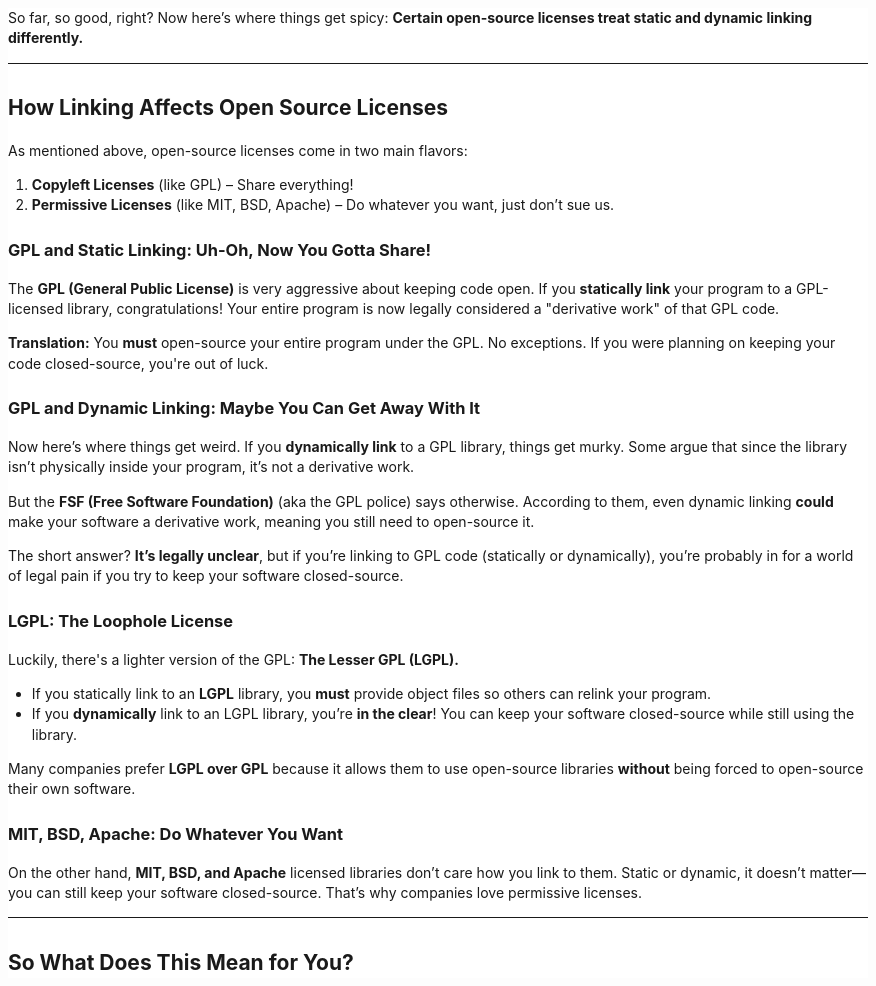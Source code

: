 So far, so good, right? Now here’s where things get spicy: **Certain open-source licenses treat static and dynamic linking differently.**

***

## How Linking Affects Open Source Licenses

As mentioned above, open-source licenses come in two main flavors:

1. **Copyleft Licenses** (like GPL) – Share everything!
2. **Permissive Licenses** (like MIT, BSD, Apache) – Do whatever you want, just don’t sue us.

### **GPL and Static Linking: Uh-Oh, Now You Gotta Share!**

The **GPL (General Public License)** is very aggressive about keeping code open. If you **statically link** your program to a GPL-licensed library, congratulations! Your entire program is now legally considered a "derivative work" of that GPL code.

**Translation:** You **must** open-source your entire program under the GPL. No exceptions. If you were planning on keeping your code closed-source, you're out of luck.

### **GPL and Dynamic Linking: Maybe You Can Get Away With It**

Now here’s where things get weird. If you **dynamically link** to a GPL library, things get murky. Some argue that since the library isn’t physically inside your program, it’s not a derivative work.

But the **FSF (Free Software Foundation)** (aka the GPL police) says otherwise. According to them, even dynamic linking **could** make your software a derivative work, meaning you still need to open-source it.

The short answer? **It’s legally unclear**, but if you’re linking to GPL code (statically or dynamically), you’re probably in for a world of legal pain if you try to keep your software closed-source.

### **LGPL: The Loophole License**

Luckily, there's a lighter version of the GPL: **The Lesser GPL (LGPL).**

* If you statically link to an **LGPL** library, you **must** provide object files so others can relink your program.
* If you **dynamically** link to an LGPL library, you’re **in the clear**! You can keep your software closed-source while still using the library.

Many companies prefer **LGPL over GPL** because it allows them to use open-source libraries **without** being forced to open-source their own software.

### **MIT, BSD, Apache: Do Whatever You Want**

On the other hand, **MIT, BSD, and Apache** licensed libraries don’t care how you link to them. Static or dynamic, it doesn’t matter—you can still keep your software closed-source. That’s why companies love permissive licenses.

***

## So What Does This Mean for You?
